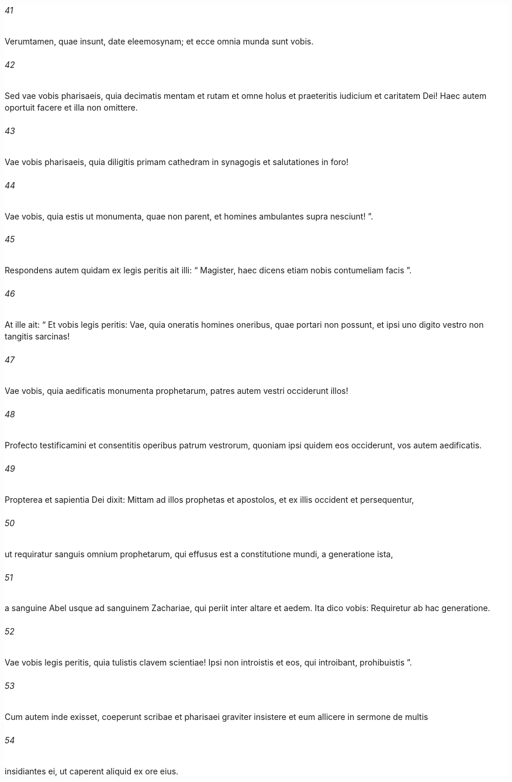 ###### 41
Verumtamen, quae insunt, date eleemosynam; et ecce omnia munda sunt vobis. 
###### 42
Sed vae vobis pharisaeis, quia decimatis mentam et rutam et omne holus et praeteritis iudicium et caritatem Dei! Haec autem oportuit facere et illa non omittere. 
###### 43
Vae vobis pharisaeis, quia diligitis primam cathedram in synagogis et salutationes in foro! 
###### 44
Vae vobis, quia estis ut monumenta, quae non parent, et homines ambulantes supra nesciunt! ”.
###### 45
Respondens autem quidam ex legis peritis ait illi: “ Magister, haec dicens etiam nobis contumeliam facis ”. 
###### 46
At ille ait: “ Et vobis legis peritis: Vae, quia oneratis homines oneribus, quae portari non possunt, et ipsi uno digito vestro non tangitis sarcinas! 
###### 47
Vae vobis, quia aedificatis monumenta prophetarum, patres autem vestri occiderunt illos! 
###### 48
Profecto testificamini et consentitis operibus patrum vestrorum, quoniam ipsi quidem eos occiderunt, vos autem aedificatis. 
###### 49
Propterea et sapientia Dei dixit: Mittam ad illos prophetas et apostolos, et ex illis occident et persequentur, 
###### 50
ut requiratur sanguis omnium prophetarum, qui effusus est a constitutione mundi, a generatione ista, 
###### 51
a sanguine Abel usque ad sanguinem Zachariae, qui periit inter altare et aedem. Ita dico vobis: Requiretur ab hac generatione. 
###### 52
Vae vobis legis peritis, quia tulistis clavem scientiae! Ipsi non introistis et eos, qui introibant, prohibuistis ”.
###### 53
Cum autem inde exisset, coeperunt scribae et pharisaei graviter insistere et eum allicere in sermone de multis 
###### 54
insidiantes ei, ut caperent aliquid ex ore eius.
